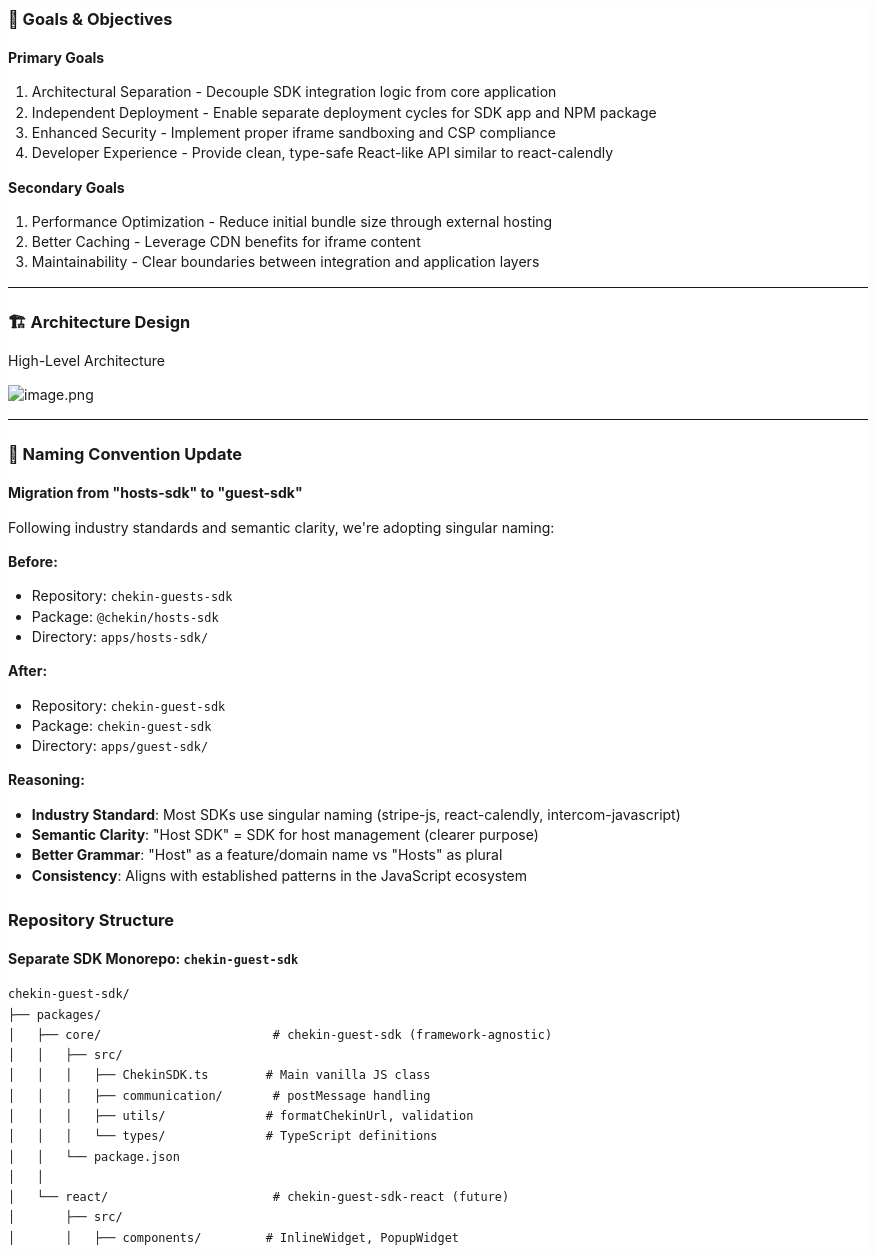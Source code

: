 ### 🎯 Goals & Objectives

**Primary Goals**

1. Architectural Separation - Decouple SDK integration logic from core application
2. Independent Deployment - Enable separate deployment cycles for SDK app and NPM package
3. Enhanced Security - Implement proper iframe sandboxing and CSP compliance
4. Developer Experience - Provide clean, type-safe React-like API similar to react-calendly

**Secondary Goals**

1. Performance Optimization - Reduce initial bundle size through external hosting
2. Better Caching - Leverage CDN benefits for iframe content
3. Maintainability - Clear boundaries between integration and application layers

---

### 🏗️ Architecture Design

High-Level Architecture

![image.png](attachment:ba1a3670-4f45-4503-bddb-d44ff9e8b43e:7a09ba01-f701-4b38-8d57-9cd540b67c33.png)

---

### 📝 Naming Convention Update

**Migration from "hosts-sdk" to "guest-sdk"**

Following industry standards and semantic clarity, we're adopting singular naming:

**Before:**

- Repository: `chekin-guests-sdk`
- Package: `@chekin/hosts-sdk`
- Directory: `apps/hosts-sdk/`

**After:**

- Repository: `chekin-guest-sdk`
- Package: `chekin-guest-sdk`
- Directory: `apps/guest-sdk/`

**Reasoning:**

- **Industry Standard**: Most SDKs use singular naming (stripe-js, react-calendly, intercom-javascript)
- **Semantic Clarity**: "Host SDK" = SDK for host management (clearer purpose)
- **Better Grammar**: "Host" as a feature/domain name vs "Hosts" as plural
- **Consistency**: Aligns with established patterns in the JavaScript ecosystem

### Repository Structure

**Separate SDK Monorepo: `chekin-guest-sdk`**

```
chekin-guest-sdk/
├── packages/
│   ├── core/                        # chekin-guest-sdk (framework-agnostic)
│   │   ├── src/
│   │   │   ├── ChekinSDK.ts        # Main vanilla JS class
│   │   │   ├── communication/       # postMessage handling
│   │   │   ├── utils/              # formatChekinUrl, validation
│   │   │   └── types/              # TypeScript definitions
│   │   └── package.json
│   │
│   └── react/                       # chekin-guest-sdk-react (future)
│       ├── src/
│       │   ├── components/         # InlineWidget, PopupWidget
```